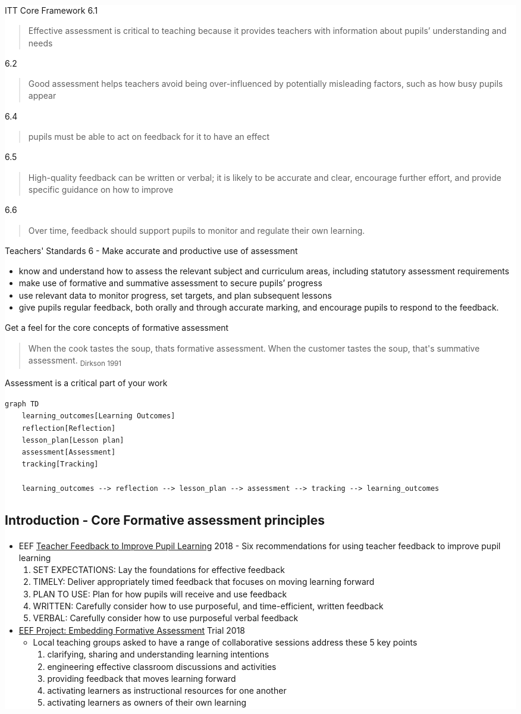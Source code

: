 ITT Core Framework
6.1
> Effective assessment is critical to teaching because it provides teachers with information about pupils’ understanding and needs

6.2
> Good assessment helps teachers avoid being over-influenced by potentially misleading factors, such as how busy pupils appear

6.4
> pupils must be able to act on feedback for it to have an effect

6.5
> High-quality feedback can be written or verbal; it is likely to be accurate and clear, encourage further effort, and provide specific guidance on how to improve

6.6
> Over time, feedback should support pupils to monitor and regulate their own learning.

Teachers' Standards
6 - Make accurate and productive use of assessment  
* know and understand how to assess the relevant subject and curriculum areas, including statutory assessment requirements  
* make use of formative and summative assessment to secure pupils’ progress
* use relevant data to monitor progress, set targets, and plan subsequent lessons  
* give pupils regular feedback, both orally and through accurate marking, and encourage pupils to respond to the feedback.

Get a feel for the core concepts of formative assessment

> When the cook tastes the soup, thats formative assessment. When the customer tastes the soup, that's summative assessment.
> <sub>Dirkson 1991</sub>


Assessment is a critical part of your work
```mermaid
graph TD
    learning_outcomes[Learning Outcomes]
    reflection[Reflection]
    lesson_plan[Lesson plan]
    assessment[Assessment]
    tracking[Tracking]

    learning_outcomes --> reflection --> lesson_plan --> assessment --> tracking --> learning_outcomes
```


Introduction - Core Formative assessment principles
------------

* EEF [Teacher Feedback to Improve Pupil Learning](https://educationendowmentfoundation.org.uk/tools/guidance-reports/feedback/) 2018 - Six recommendations for using teacher feedback to improve pupil learning
    1. SET EXPECTATIONS: Lay the foundations for effective feedback
    2. TIMELY: Deliver appropriately timed feedback that focuses on moving learning forward
    3. PLAN TO USE: Plan for how pupils will receive and use feedback
    4. WRITTEN: Carefully consider how to use purposeful, and time-efficient, written feedback
    5. VERBAL: Carefully consider how to use purposeful verbal feedback
* [EEF Project: Embedding Formative Assessment](https://educationendowmentfoundation.org.uk/projects-and-evaluation/projects/embedding-formative-assessment/) Trial 2018
    * Local teaching groups asked to have a range of collaborative sessions address these 5 key points
        1. clarifying, sharing and understanding learning intentions
        2. engineering effective classroom discussions and activities
        3. providing feedback that moves learning forward
        4. activating learners as instructional resources for one another
        5. activating learners as owners of their own learning